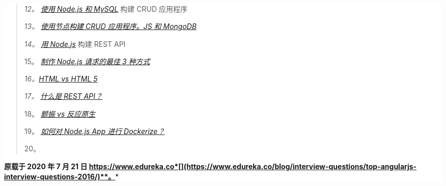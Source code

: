 > 
> *12。* [*使用 Node.js 和 MySQL*](/edureka/node-js-mysql-tutorial-cef7452f2762) 构建 CRUD 应用程序
> 
> *13。* [*使用节点构建 CRUD 应用程序。JS 和 MongoDB*](/edureka/node-js-mongodb-tutorial-fa80b60fb20c)
> 
> *14。* [*用 Node.js*](/edureka/rest-api-with-node-js-b245e345f7a5) 构建 REST API
> 
> 15。 [*制作 Node.js 请求的最佳 3 种方式*](/edureka/node-js-requests-6b94862307a2)
> 
> *16。*[*HTML vs HTML 5*](/edureka/html-vs-html5-83302f95652e)
> 
> *17。* [*什么是 REST API？*](/edureka/what-is-rest-api-d26ea9000ee6)
> 
> 18。 [*颤振 vs 反应原生*](/edureka/flutter-vs-react-native-58133fbf9f33)
> 
> 19。 [*如何对 Node.js App 进行 Dockerize？*](/edureka/node-js-docker-tutorial-72e7542d69d8)
> 
> 20。[](/edureka/angularjs-bootstrap-18402208bce1)

**原载于 2020 年 7 月 21 日 https://www.edureka.co*[](https://www.edureka.co/blog/interview-questions/top-angularjs-interview-questions-2016/)**。***